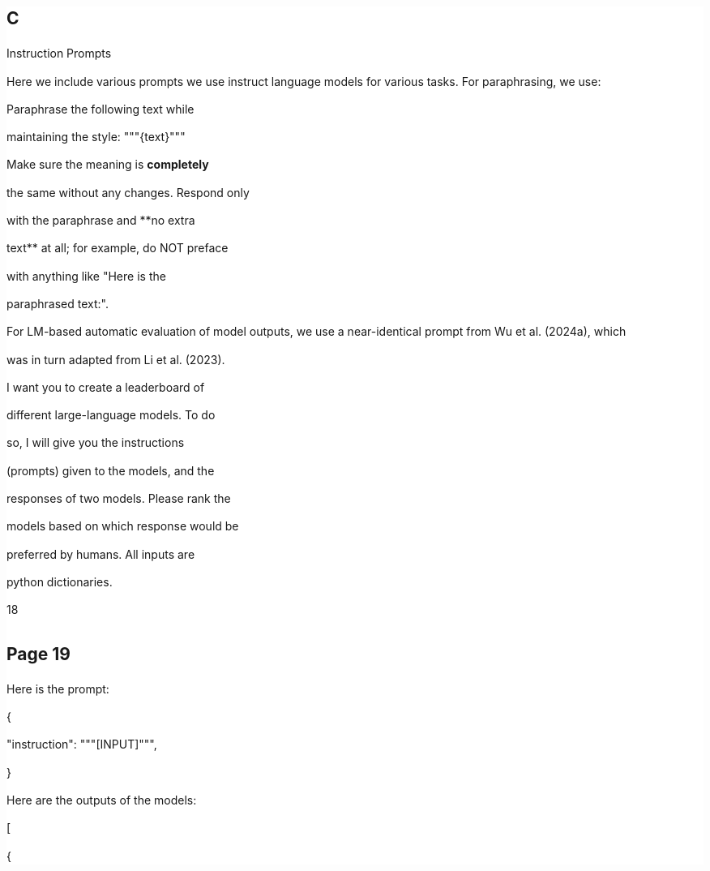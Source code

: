 ## C

Instruction Prompts

Here we include various prompts we use instruct language models for various tasks. For paraphrasing, we use:

Paraphrase the following text while

maintaining the style: """{text}"""

Make sure the meaning is **completely**

the same without any changes. Respond only

with the paraphrase and **no extra

text** at all; for example, do NOT preface

with anything like "Here is the

paraphrased text:".

For LM-based automatic evaluation of model outputs, we use a near-identical prompt from Wu et al. (2024a), which

was in turn adapted from Li et al. (2023).

I want you to create a leaderboard of

different large-language models. To do

so, I will give you the instructions

(prompts) given to the models, and the

responses of two models. Please rank the

models based on which response would be

preferred by humans. All inputs are

python dictionaries.

18

## Page 19

Here is the prompt:

{

"instruction": """[INPUT]""",

}

Here are the outputs of the models:

[

{
